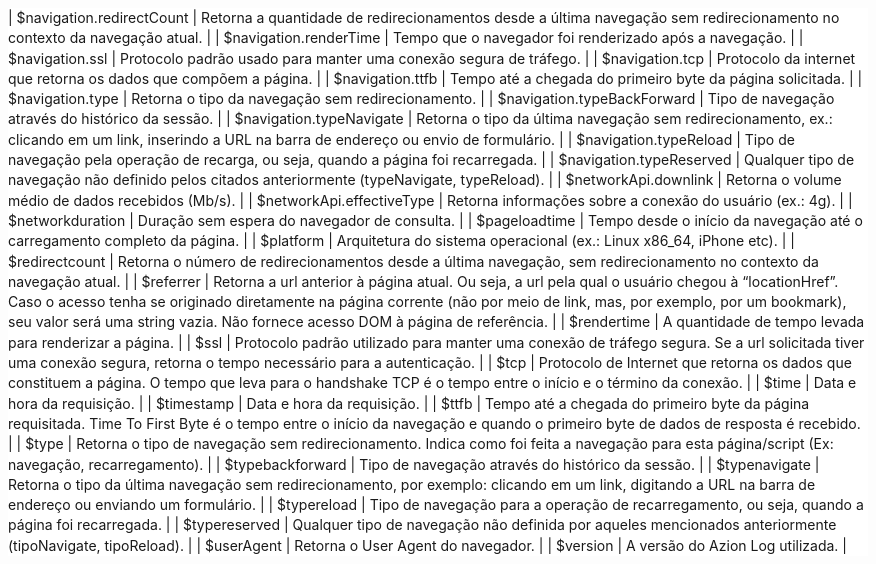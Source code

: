 | $navigation.redirectCount   | Retorna a quantidade de redirecionamentos desde a última navegação sem redirecionamento no contexto da navegação atual. |
| $navigation.renderTime      | Tempo que o navegador foi renderizado após a navegação.      |
| $navigation.ssl             | Protocolo padrão usado para manter uma conexão segura de tráfego. |
| $navigation.tcp             | Protocolo da internet que retorna os dados que compõem a página. |
| $navigation.ttfb            | Tempo até a chegada do primeiro byte da página solicitada.   |
| $navigation.type            | Retorna o tipo da navegação sem redirecionamento.            |
| $navigation.typeBackForward | Tipo de navegação através do histórico da sessão.            |
| $navigation.typeNavigate    | Retorna o tipo da última navegação sem redirecionamento, ex.: clicando em um link, inserindo a URL na barra de endereço ou envio de formulário. |
| $navigation.typeReload      | Tipo de navegação pela operação de recarga, ou seja, quando a página foi recarregada. |
| $navigation.typeReserved    | Qualquer tipo de navegação não definido pelos citados anteriormente (typeNavigate, typeReload). |
| $networkApi.downlink        | Retorna o volume médio de dados recebidos (Mb/s).            |
| $networkApi.effectiveType   | Retorna informações sobre a conexão do usuário (ex.: 4g).    |
| $networkduration | Duração sem espera do navegador de consulta. |
| $pageloadtime | Tempo desde o início da navegação até o carregamento completo da página. |
| $platform | Arquitetura do sistema operacional (ex.: Linux x86_64, iPhone etc). |
| $redirectcount | Retorna o número de redirecionamentos desde a última navegação, sem redirecionamento no contexto da navegação atual. |
| $referrer | Retorna a url anterior à página atual. Ou seja, a url pela qual o usuário chegou à “locationHref”. Caso o acesso tenha se originado diretamente na página corrente (não por meio de link, mas, por exemplo, por um bookmark), seu valor será uma string vazia. Não fornece acesso DOM à página de referência. |
| $rendertime | A quantidade de tempo levada para renderizar a página. |
| $ssl | Protocolo padrão utilizado para manter uma conexão de tráfego segura. Se a url solicitada tiver uma conexão segura, retorna o tempo necessário para a autenticação. |
| $tcp | Protocolo de Internet que retorna os dados que constituem a página. O tempo que leva para o handshake TCP é o tempo entre o início e o término da conexão. |
| $time | Data e hora da requisição. |
| $timestamp | Data e hora da requisição.                                   |
| $ttfb | Tempo até a chegada do primeiro byte da página requisitada. Time To First Byte é o tempo entre o início da navegação e quando o primeiro byte de dados de resposta é recebido. |
| $type | Retorna o tipo de navegação sem redirecionamento. Indica como foi feita a navegação para esta página/script (Ex: navegação, recarregamento). |
| $typebackforward | Tipo de navegação através do histórico da sessão. |
| $typenavigate | Retorna o tipo da última navegação sem redirecionamento, por exemplo: clicando em um link, digitando a URL na barra de endereço ou enviando um formulário. |
| $typereload | Tipo de navegação para a operação de recarregamento, ou seja, quando a página foi recarregada. |
| $typereserved | Qualquer tipo de navegação não definida por aqueles mencionados anteriormente (tipoNavigate, tipoReload). |
| $userAgent | Retorna o User Agent do navegador. |
| $version | A versão do Azion Log utilizada. |
